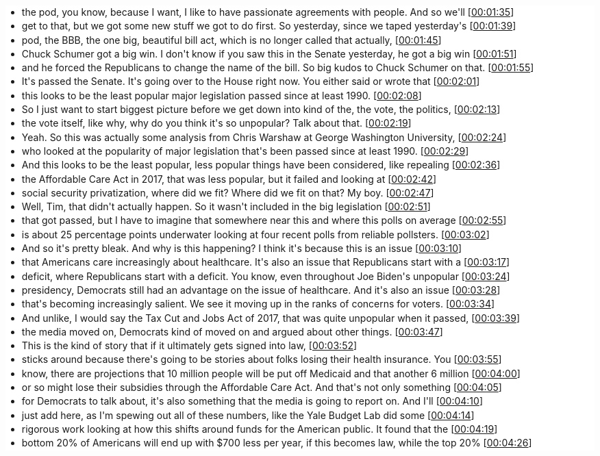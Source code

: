 *  the pod, you know, because I want, I like to have passionate agreements with people. And so we'll [[00:01:35](https://www.youtube.com/watch?v=5yOimOMiJY8&t=95.44s)]
*  get to that, but we got some new stuff we got to do first. So yesterday, since we taped yesterday's [[00:01:39](https://www.youtube.com/watch?v=5yOimOMiJY8&t=99.44s)]
*  pod, the BBB, the one big, beautiful bill act, which is no longer called that actually, [[00:01:45](https://www.youtube.com/watch?v=5yOimOMiJY8&t=105.28s)]
*  Chuck Schumer got a big win. I don't know if you saw this in the Senate yesterday, he got a big win [[00:01:51](https://www.youtube.com/watch?v=5yOimOMiJY8&t=111.28s)]
*  and he forced the Republicans to change the name of the bill. So big kudos to Chuck Schumer on that. [[00:01:55](https://www.youtube.com/watch?v=5yOimOMiJY8&t=115.44s)]
*  It's passed the Senate. It's going over to the House right now. You either said or wrote that [[00:02:01](https://www.youtube.com/watch?v=5yOimOMiJY8&t=121.84s)]
*  this looks to be the least popular major legislation passed since at least 1990. [[00:02:08](https://www.youtube.com/watch?v=5yOimOMiJY8&t=128.48s)]
*  So I just want to start biggest picture before we get down into kind of the, the vote, the politics, [[00:02:13](https://www.youtube.com/watch?v=5yOimOMiJY8&t=133.92000000000002s)]
*  the vote itself, like why, why do you think it's so unpopular? Talk about that. [[00:02:19](https://www.youtube.com/watch?v=5yOimOMiJY8&t=139.36s)]
*  Yeah. So this was actually some analysis from Chris Warshaw at George Washington University, [[00:02:24](https://www.youtube.com/watch?v=5yOimOMiJY8&t=144.16000000000003s)]
*  who looked at the popularity of major legislation that's been passed since at least 1990. [[00:02:29](https://www.youtube.com/watch?v=5yOimOMiJY8&t=149.84s)]
*  And this looks to be the least popular, less popular things have been considered, like repealing [[00:02:36](https://www.youtube.com/watch?v=5yOimOMiJY8&t=156.96s)]
*  the Affordable Care Act in 2017, that was less popular, but it failed and looking at [[00:02:42](https://www.youtube.com/watch?v=5yOimOMiJY8&t=162.0s)]
*  social security privatization, where did we fit? Where did we fit on that? My boy. [[00:02:47](https://www.youtube.com/watch?v=5yOimOMiJY8&t=167.52s)]
*  Well, Tim, that didn't actually happen. So it wasn't included in the big legislation [[00:02:51](https://www.youtube.com/watch?v=5yOimOMiJY8&t=171.20000000000002s)]
*  that got passed, but I have to imagine that somewhere near this and where this polls on average [[00:02:55](https://www.youtube.com/watch?v=5yOimOMiJY8&t=175.68s)]
*  is about 25 percentage points underwater looking at four recent polls from reliable pollsters. [[00:03:02](https://www.youtube.com/watch?v=5yOimOMiJY8&t=182.96s)]
*  And so it's pretty bleak. And why is this happening? I think it's because this is an issue [[00:03:10](https://www.youtube.com/watch?v=5yOimOMiJY8&t=190.24s)]
*  that Americans care increasingly about healthcare. It's also an issue that Republicans start with a [[00:03:17](https://www.youtube.com/watch?v=5yOimOMiJY8&t=197.2s)]
*  deficit, where Republicans start with a deficit. You know, even throughout Joe Biden's unpopular [[00:03:24](https://www.youtube.com/watch?v=5yOimOMiJY8&t=204.32s)]
*  presidency, Democrats still had an advantage on the issue of healthcare. And it's also an issue [[00:03:28](https://www.youtube.com/watch?v=5yOimOMiJY8&t=208.72s)]
*  that's becoming increasingly salient. We see it moving up in the ranks of concerns for voters. [[00:03:34](https://www.youtube.com/watch?v=5yOimOMiJY8&t=214.32s)]
*  And unlike, I would say the Tax Cut and Jobs Act of 2017, that was quite unpopular when it passed, [[00:03:39](https://www.youtube.com/watch?v=5yOimOMiJY8&t=219.67999999999998s)]
*  the media moved on, Democrats kind of moved on and argued about other things. [[00:03:47](https://www.youtube.com/watch?v=5yOimOMiJY8&t=227.28s)]
*  This is the kind of story that if it ultimately gets signed into law, [[00:03:52](https://www.youtube.com/watch?v=5yOimOMiJY8&t=232.07999999999998s)]
*  sticks around because there's going to be stories about folks losing their health insurance. You [[00:03:55](https://www.youtube.com/watch?v=5yOimOMiJY8&t=235.83999999999997s)]
*  know, there are projections that 10 million people will be put off Medicaid and that another 6 million [[00:04:00](https://www.youtube.com/watch?v=5yOimOMiJY8&t=240.0s)]
*  or so might lose their subsidies through the Affordable Care Act. And that's not only something [[00:04:05](https://www.youtube.com/watch?v=5yOimOMiJY8&t=245.83999999999997s)]
*  for Democrats to talk about, it's also something that the media is going to report on. And I'll [[00:04:10](https://www.youtube.com/watch?v=5yOimOMiJY8&t=250.79999999999998s)]
*  just add here, as I'm spewing out all of these numbers, like the Yale Budget Lab did some [[00:04:14](https://www.youtube.com/watch?v=5yOimOMiJY8&t=254.72s)]
*  rigorous work looking at how this shifts around funds for the American public. It found that the [[00:04:19](https://www.youtube.com/watch?v=5yOimOMiJY8&t=259.84s)]
*  bottom 20% of Americans will end up with $700 less per year, if this becomes law, while the top 20% [[00:04:26](https://www.youtube.com/watch?v=5yOimOMiJY8&t=266.48s)]